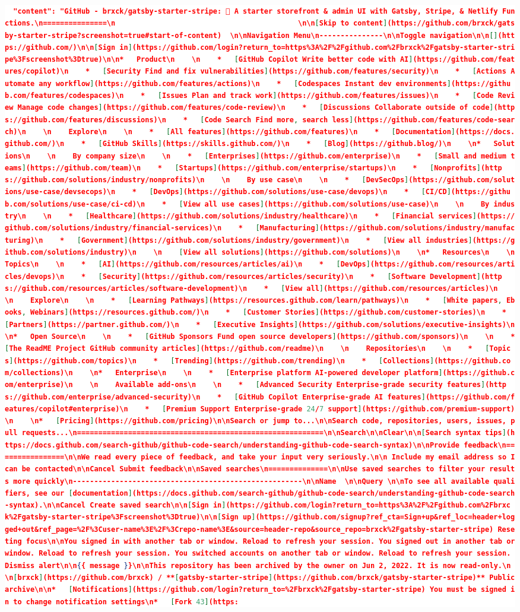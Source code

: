 ```json
  "content": "GitHub - brxck/gatsby-starter-stripe: 🛒 A starter storefront & admin UI with Gatsby, Stripe, & Netlify Functions.\n===============\n                                           \n\n[Skip to content](https://github.com/brxck/gatsby-starter-stripe?screenshot=true#start-of-content)  \n\nNavigation Menu\n---------------\n\nToggle navigation\n\n[](https://github.com/)\n\n[Sign in](https://github.com/login?return_to=https%3A%2F%2Fgithub.com%2Fbrxck%2Fgatsby-starter-stripe%3Fscreenshot%3Dtrue)\n\n*   Product\n    \n    *   [GitHub Copilot Write better code with AI](https://github.com/features/copilot)\n    *   [Security Find and fix vulnerabilities](https://github.com/features/security)\n    *   [Actions Automate any workflow](https://github.com/features/actions)\n    *   [Codespaces Instant dev environments](https://github.com/features/codespaces)\n    *   [Issues Plan and track work](https://github.com/features/issues)\n    *   [Code Review Manage code changes](https://github.com/features/code-review)\n    *   [Discussions Collaborate outside of code](https://github.com/features/discussions)\n    *   [Code Search Find more, search less](https://github.com/features/code-search)\n    \n    Explore\n    \n    *   [All features](https://github.com/features)\n    *   [Documentation](https://docs.github.com/)\n    *   [GitHub Skills](https://skills.github.com/)\n    *   [Blog](https://github.blog/)\n    \n*   Solutions\n    \n    By company size\n    \n    *   [Enterprises](https://github.com/enterprise)\n    *   [Small and medium teams](https://github.com/team)\n    *   [Startups](https://github.com/enterprise/startups)\n    *   [Nonprofits](https://github.com/solutions/industry/nonprofits)\n    \n    By use case\n    \n    *   [DevSecOps](https://github.com/solutions/use-case/devsecops)\n    *   [DevOps](https://github.com/solutions/use-case/devops)\n    *   [CI/CD](https://github.com/solutions/use-case/ci-cd)\n    *   [View all use cases](https://github.com/solutions/use-case)\n    \n    By industry\n    \n    *   [Healthcare](https://github.com/solutions/industry/healthcare)\n    *   [Financial services](https://github.com/solutions/industry/financial-services)\n    *   [Manufacturing](https://github.com/solutions/industry/manufacturing)\n    *   [Government](https://github.com/solutions/industry/government)\n    *   [View all industries](https://github.com/solutions/industry)\n    \n    [View all solutions](https://github.com/solutions)\n    \n*   Resources\n    \n    Topics\n    \n    *   [AI](https://github.com/resources/articles/ai)\n    *   [DevOps](https://github.com/resources/articles/devops)\n    *   [Security](https://github.com/resources/articles/security)\n    *   [Software Development](https://github.com/resources/articles/software-development)\n    *   [View all](https://github.com/resources/articles)\n    \n    Explore\n    \n    *   [Learning Pathways](https://resources.github.com/learn/pathways)\n    *   [White papers, Ebooks, Webinars](https://resources.github.com/)\n    *   [Customer Stories](https://github.com/customer-stories)\n    *   [Partners](https://partner.github.com/)\n    *   [Executive Insights](https://github.com/solutions/executive-insights)\n    \n*   Open Source\n    \n    *   [GitHub Sponsors Fund open source developers](https://github.com/sponsors)\n    \n    *   [The ReadME Project GitHub community articles](https://github.com/readme)\n    \n    Repositories\n    \n    *   [Topics](https://github.com/topics)\n    *   [Trending](https://github.com/trending)\n    *   [Collections](https://github.com/collections)\n    \n*   Enterprise\n    \n    *   [Enterprise platform AI-powered developer platform](https://github.com/enterprise)\n    \n    Available add-ons\n    \n    *   [Advanced Security Enterprise-grade security features](https://github.com/enterprise/advanced-security)\n    *   [GitHub Copilot Enterprise-grade AI features](https://github.com/features/copilot#enterprise)\n    *   [Premium Support Enterprise-grade 24/7 support](https://github.com/premium-support)\n    \n*   [Pricing](https://github.com/pricing)\n\nSearch or jump to...\n\nSearch code, repositories, users, issues, pull requests...\n==========================================================\n\nSearch\n\nClear\n\n[Search syntax tips](https://docs.github.com/search-github/github-code-search/understanding-github-code-search-syntax)\n\nProvide feedback\n================\n\nWe read every piece of feedback, and take your input very seriously.\n\n Include my email address so I can be contacted\n\nCancel Submit feedback\n\nSaved searches\n==============\n\nUse saved searches to filter your results more quickly\n------------------------------------------------------\n\nName  \n\nQuery \n\nTo see all available qualifiers, see our [documentation](https://docs.github.com/search-github/github-code-search/understanding-github-code-search-syntax).\n\nCancel Create saved search\n\n[Sign in](https://github.com/login?return_to=https%3A%2F%2Fgithub.com%2Fbrxck%2Fgatsby-starter-stripe%3Fscreenshot%3Dtrue)\n\n[Sign up](https://github.com/signup?ref_cta=Sign+up&ref_loc=header+logged+out&ref_page=%2F%3Cuser-name%3E%2F%3Crepo-name%3E&source=header-repo&source_repo=brxck%2Fgatsby-starter-stripe) Reseting focus\n\nYou signed in with another tab or window. Reload to refresh your session. You signed out in another tab or window. Reload to refresh your session. You switched accounts on another tab or window. Reload to refresh your session. Dismiss alert\n\n{{ message }}\n\nThis repository has been archived by the owner on Jun 2, 2022. It is now read-only.\n\n[brxck](https://github.com/brxck) / **[gatsby-starter-stripe](https://github.com/brxck/gatsby-starter-stripe)** Public archive\n\n*   [Notifications](https://github.com/login?return_to=%2Fbrxck%2Fgatsby-starter-stripe) You must be signed in to change notification settings\n*   [Fork 43](https:
```